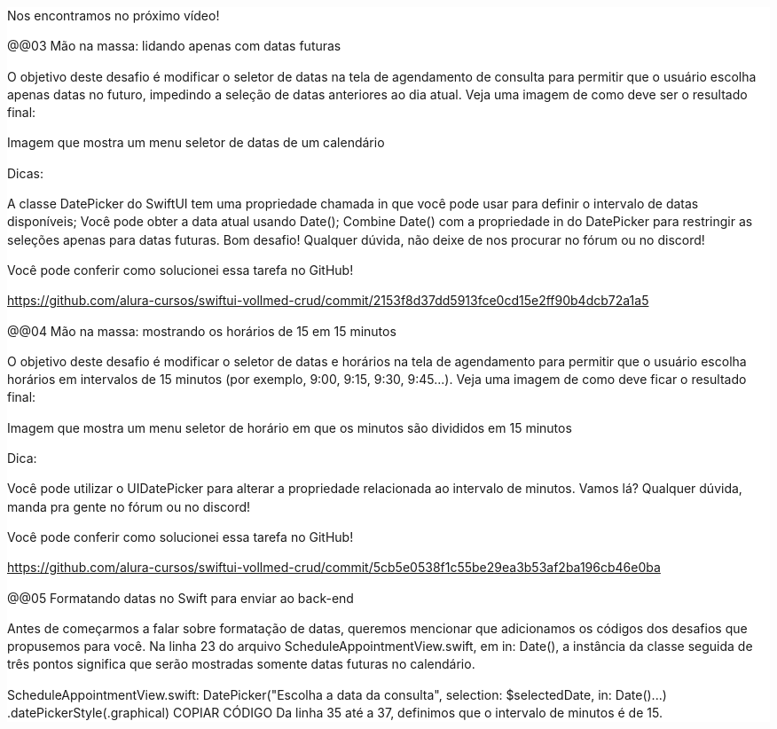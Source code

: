 Nos encontramos no próximo vídeo!

@@03
Mão na massa: lidando apenas com datas futuras

O objetivo deste desafio é modificar o seletor de datas na tela de agendamento de consulta para permitir que o usuário escolha apenas datas no futuro, impedindo a seleção de datas anteriores ao dia atual.
Veja uma imagem de como deve ser o resultado final:

Imagem que mostra um menu seletor de datas de um calendário

Dicas:

A classe DatePicker do SwiftUI tem uma propriedade chamada in que você pode usar para definir o intervalo de datas disponíveis;
Você pode obter a data atual usando Date();
Combine Date() com a propriedade in do DatePicker para restringir as seleções apenas para datas futuras.
Bom desafio! Qualquer dúvida, não deixe de nos procurar no fórum ou no discord!

Você pode conferir como solucionei essa tarefa no GitHub!

https://github.com/alura-cursos/swiftui-vollmed-crud/commit/2153f8d37dd5913fce0cd15e2ff90b4dcb72a1a5

@@04
Mão na massa: mostrando os horários de 15 em 15 minutos

O objetivo deste desafio é modificar o seletor de datas e horários na tela de agendamento para permitir que o usuário escolha horários em intervalos de 15 minutos (por exemplo, 9:00, 9:15, 9:30, 9:45...).
Veja uma imagem de como deve ficar o resultado final:

Imagem que mostra um menu seletor de horário em que os minutos são divididos em 15 minutos

Dica:

Você pode utilizar o UIDatePicker para alterar a propriedade relacionada ao intervalo de minutos.
Vamos lá? Qualquer dúvida, manda pra gente no fórum ou no discord!

Você pode conferir como solucionei essa tarefa no GitHub!

https://github.com/alura-cursos/swiftui-vollmed-crud/commit/5cb5e0538f1c55be29ea3b53af2ba196cb46e0ba

@@05
Formatando datas no Swift para enviar ao back-end

Antes de começarmos a falar sobre formatação de datas, queremos mencionar que adicionamos os códigos dos desafios que propusemos para você.
Na linha 23 do arquivo ScheduleAppointmentView.swift, em in: Date(), a instância da classe seguida de três pontos significa que serão mostradas somente datas futuras no calendário.

ScheduleAppointmentView.swift:
DatePicker("Escolha a data da consulta", selection: $selectedDate, in: Date()...)
    .datePickerStyle(.graphical)
COPIAR CÓDIGO
Da linha 35 até a 37, definimos que o intervalo de minutos é de 15.
